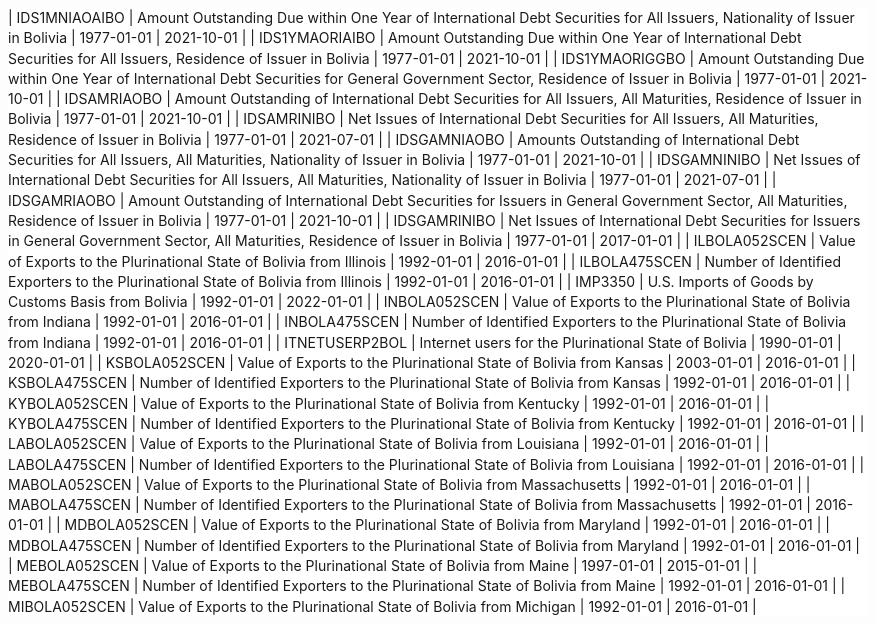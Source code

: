 | IDS1MNIAOAIBO       | Amount Outstanding Due within One Year of International Debt Securities for All Issuers, Nationality of Issuer in Bolivia                    | 1977-01-01          | 2021-10-01        |
| IDS1YMAORIAIBO      | Amount Outstanding Due within One Year of International Debt Securities for All Issuers, Residence of Issuer in Bolivia                      | 1977-01-01          | 2021-10-01        |
| IDS1YMAORIGGBO      | Amount Outstanding Due within One Year of International Debt Securities for General Government Sector, Residence of Issuer in Bolivia        | 1977-01-01          | 2021-10-01        |
| IDSAMRIAOBO         | Amount Outstanding of International Debt Securities for All Issuers, All Maturities, Residence of Issuer in Bolivia                          | 1977-01-01          | 2021-10-01        |
| IDSAMRINIBO         | Net Issues of International Debt Securities for All Issuers, All Maturities, Residence of Issuer in Bolivia                                  | 1977-01-01          | 2021-07-01        |
| IDSGAMNIAOBO        | Amounts Outstanding of International Debt Securities for All Issuers, All Maturities, Nationality of Issuer in Bolivia                       | 1977-01-01          | 2021-10-01        |
| IDSGAMNINIBO        | Net Issues of International Debt Securities for All Issuers, All Maturities, Nationality of Issuer in Bolivia                                | 1977-01-01          | 2021-07-01        |
| IDSGAMRIAOBO        | Amount Outstanding of International Debt Securities for Issuers in General Government Sector, All Maturities, Residence of Issuer in Bolivia | 1977-01-01          | 2021-10-01        |
| IDSGAMRINIBO        | Net Issues of International Debt Securities for Issuers in General Government Sector, All Maturities, Residence of Issuer in Bolivia         | 1977-01-01          | 2017-01-01        |
| ILBOLA052SCEN       | Value of Exports to the Plurinational State of Bolivia from Illinois                                                                         | 1992-01-01          | 2016-01-01        |
| ILBOLA475SCEN       | Number of Identified Exporters to the Plurinational State of Bolivia from Illinois                                                           | 1992-01-01          | 2016-01-01        |
| IMP3350             | U.S. Imports of Goods by Customs Basis from Bolivia                                                                                          | 1992-01-01          | 2022-01-01        |
| INBOLA052SCEN       | Value of Exports to the Plurinational State of Bolivia from Indiana                                                                          | 1992-01-01          | 2016-01-01        |
| INBOLA475SCEN       | Number of Identified Exporters to the Plurinational State of Bolivia from Indiana                                                            | 1992-01-01          | 2016-01-01        |
| ITNETUSERP2BOL      | Internet users for the Plurinational State of Bolivia                                                                                        | 1990-01-01          | 2020-01-01        |
| KSBOLA052SCEN       | Value of Exports to the Plurinational State of Bolivia from Kansas                                                                           | 2003-01-01          | 2016-01-01        |
| KSBOLA475SCEN       | Number of Identified Exporters to the Plurinational State of Bolivia from Kansas                                                             | 1992-01-01          | 2016-01-01        |
| KYBOLA052SCEN       | Value of Exports to the Plurinational State of Bolivia from Kentucky                                                                         | 1992-01-01          | 2016-01-01        |
| KYBOLA475SCEN       | Number of Identified Exporters to the Plurinational State of Bolivia from Kentucky                                                           | 1992-01-01          | 2016-01-01        |
| LABOLA052SCEN       | Value of Exports to the Plurinational State of Bolivia from Louisiana                                                                        | 1992-01-01          | 2016-01-01        |
| LABOLA475SCEN       | Number of Identified Exporters to the Plurinational State of Bolivia from Louisiana                                                          | 1992-01-01          | 2016-01-01        |
| MABOLA052SCEN       | Value of Exports to the Plurinational State of Bolivia from Massachusetts                                                                    | 1992-01-01          | 2016-01-01        |
| MABOLA475SCEN       | Number of Identified Exporters to the Plurinational State of Bolivia from Massachusetts                                                      | 1992-01-01          | 2016-01-01        |
| MDBOLA052SCEN       | Value of Exports to the Plurinational State of Bolivia from Maryland                                                                         | 1992-01-01          | 2016-01-01        |
| MDBOLA475SCEN       | Number of Identified Exporters to the Plurinational State of Bolivia from Maryland                                                           | 1992-01-01          | 2016-01-01        |
| MEBOLA052SCEN       | Value of Exports to the Plurinational State of Bolivia from Maine                                                                            | 1997-01-01          | 2015-01-01        |
| MEBOLA475SCEN       | Number of Identified Exporters to the Plurinational State of Bolivia from Maine                                                              | 1992-01-01          | 2016-01-01        |
| MIBOLA052SCEN       | Value of Exports to the Plurinational State of Bolivia from Michigan                                                                         | 1992-01-01          | 2016-01-01        |